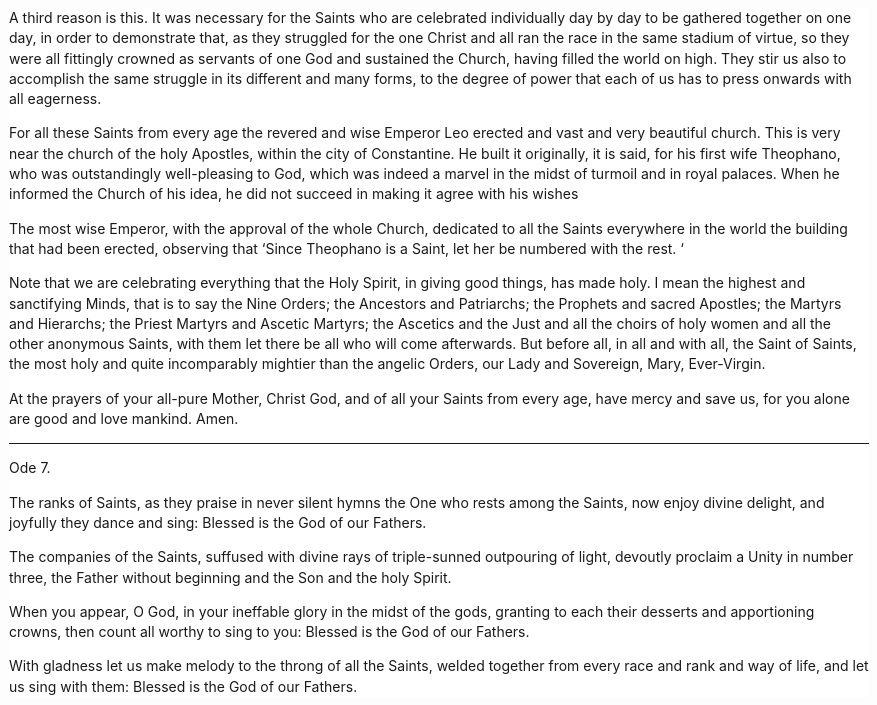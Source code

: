 
A third reason is this. It was necessary for the Saints who are
celebrated individually day by day to be gathered together on one day,
in order to demonstrate that, as they struggled for the one Christ and
all ran the race in the same stadium of virtue, so they were all
fittingly crowned as servants of one God and sustained the Church,
having filled the world on high. They stir us also to accomplish the
same struggle in its different and many forms, to the degree of power
that each of us has to press onwards with all eagerness.

For all these Saints from every age the revered and wise Emperor Leo
erected and vast and very beautiful church. This is very near the church
of the holy Apostles, within the city of Constantine. He built it
originally, it is said, for his first wife Theophano, who was
outstandingly well-pleasing to God, which was indeed a marvel in the
midst of turmoil and in royal palaces. When he informed the Church of
his idea, he did not succeed in making it agree with his wishes

The most wise Emperor, with the approval of the whole Church, dedicated
to all the Saints everywhere in the world the building that had been
erected, observing that ‘Since Theophano is a Saint, let her be numbered
with the rest. ‘

Note that we are celebrating everything that the Holy Spirit, in giving
good things, has made holy. I mean the highest and sanctifying Minds,
that is to say the Nine Orders; the Ancestors and Patriarchs; the
Prophets and sacred Apostles; the Martyrs and Hierarchs; the Priest
Martyrs and Ascetic Martyrs; the Ascetics and the Just and all the
choirs of holy women and all the other anonymous Saints, with them let
there be all who will come afterwards. But before all, in all and with
all, the Saint of Saints, the most holy and quite incomparably mightier
than the angelic Orders, our Lady and Sovereign, Mary, Ever-Virgin.

At the prayers of your all-pure Mother, Christ God, and of all your
Saints from every age, have mercy and save us, for you alone are good
and love mankind. Amen.

****

Ode 7.

The ranks of Saints, as they praise in never silent hymns the One who
rests among the Saints, now enjoy divine delight, and joyfully they
dance and sing: Blessed is the God of our Fathers.

The companies of the Saints, suffused with divine rays of triple-sunned
outpouring of light, devoutly proclaim a Unity in number three, the
Father without beginning and the Son and the holy Spirit.

When you appear, O God, in your ineffable glory in the midst of the
gods, granting to each their desserts and apportioning crowns, then
count all worthy to sing to you: Blessed is the God of our Fathers.

With gladness let us make melody to the throng of all the Saints, welded
together from every race and rank and way of life, and let us sing with
them: Blessed is the God of our Fathers.
